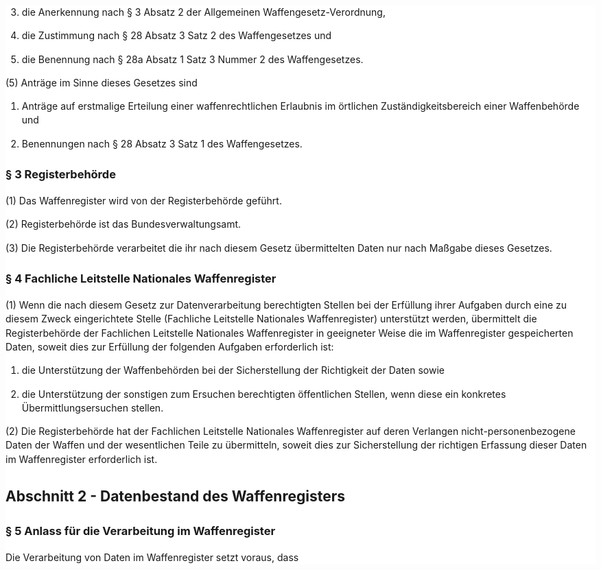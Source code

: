 



3.  die Anerkennung nach § 3 Absatz 2 der Allgemeinen Waffengesetz-Verordnung,


4.  die Zustimmung nach § 28 Absatz 3 Satz 2 des Waffengesetzes und


5.  die Benennung nach § 28a Absatz 1 Satz 3 Nummer 2 des Waffengesetzes.




(5) Anträge im Sinne dieses Gesetzes sind

1.  Anträge auf erstmalige Erteilung einer waffenrechtlichen Erlaubnis im örtlichen Zuständigkeitsbereich einer Waffenbehörde und


2.  Benennungen nach § 28 Absatz 3 Satz 1 des Waffengesetzes.





### § 3 Registerbehörde

(1) Das Waffenregister wird von der Registerbehörde geführt.

(2) Registerbehörde ist das Bundesverwaltungsamt.

(3) Die Registerbehörde verarbeitet die ihr nach diesem Gesetz übermittelten Daten nur nach Maßgabe dieses Gesetzes.


### § 4 Fachliche Leitstelle Nationales Waffenregister

(1) Wenn die nach diesem Gesetz zur Datenverarbeitung berechtigten Stellen bei der Erfüllung ihrer Aufgaben durch eine zu diesem Zweck eingerichtete Stelle (Fachliche Leitstelle Nationales Waffenregister) unterstützt werden, übermittelt die Registerbehörde der Fachlichen Leitstelle Nationales Waffenregister in geeigneter Weise die im Waffenregister gespeicherten Daten, soweit dies zur Erfüllung der folgenden Aufgaben erforderlich ist:

1.  die Unterstützung der Waffenbehörden bei der Sicherstellung der Richtigkeit der Daten sowie


2.  die Unterstützung der sonstigen zum Ersuchen berechtigten öffentlichen Stellen, wenn diese ein konkretes Übermittlungsersuchen stellen.




(2) Die Registerbehörde hat der Fachlichen Leitstelle Nationales Waffenregister auf deren Verlangen nicht-personenbezogene Daten der Waffen und der wesentlichen Teile zu übermitteln, soweit dies zur Sicherstellung der richtigen Erfassung dieser Daten im Waffenregister erforderlich ist.


## Abschnitt 2 - Datenbestand des Waffenregisters


### § 5 Anlass für die Verarbeitung im Waffenregister

Die Verarbeitung von Daten im Waffenregister setzt voraus, dass
